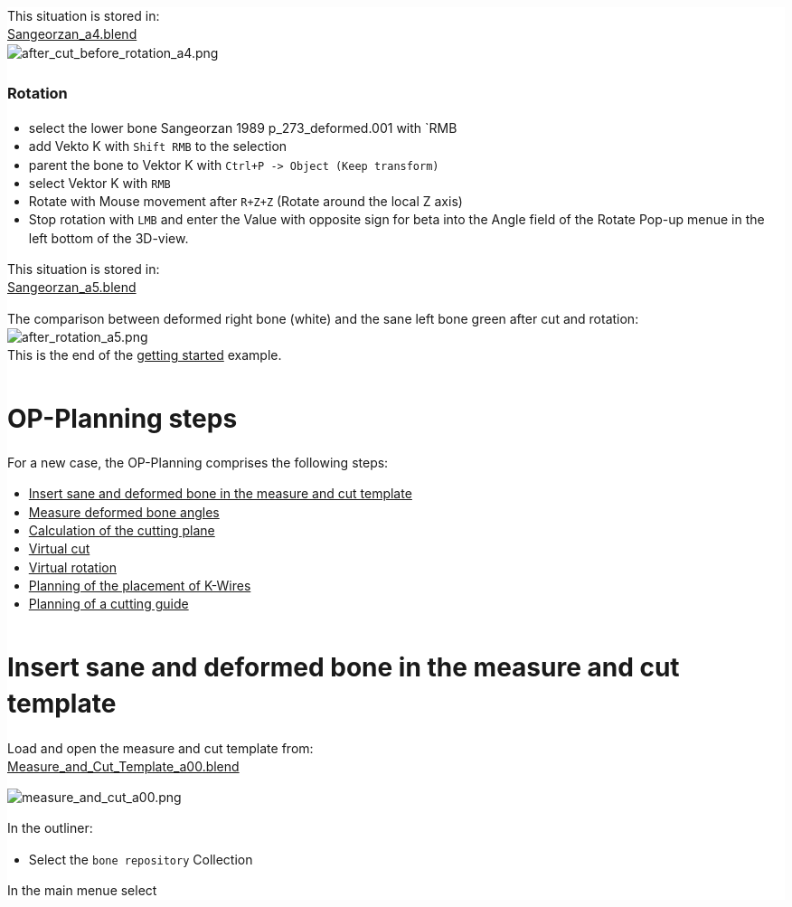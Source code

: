 This situation is stored in:   
[Sangeorzan_a4.blend](https://github.com/butayama/Osteotomy-OP-planning-with-Blender/blob/master/docs/templates/a4/Sangeorzan_a4.blend)  
![after_cut_before_rotation_a4.png](../templates/images/a4/after_cut_before_rotation_a4.png)   

### Rotation

* select the lower bone Sangeorzan 1989 p_273_deformed.001 with `RMB 
* add Vekto K with `Shift RMB` to the selection  
* parent the bone to Vektor K with `Ctrl+P -> Object (Keep transform)`   
* select Vektor K with `RMB`  
* Rotate with Mouse movement after `R+Z+Z` (Rotate around the local Z axis) 
* Stop rotation with `LMB` and enter the Value with opposite sign for beta into the Angle field of the Rotate Pop-up menue in the left bottom of the 3D-view.  

This situation is stored in:   
[Sangeorzan_a5.blend](https://github.com/butayama/Osteotomy-OP-planning-with-Blender/blob/master/docs/templates/a5/Sangeorzan_a5.blend)  

The comparison between deformed right bone (white) and the sane left bone green after cut and rotation:  
![after_rotation_a5.png](../templates/images/a5/comparison_a5.png)  
This is the end of the [getting started](#Getting-Started) example.  

# OP-Planning steps
For a new case, the OP-Planning comprises the following steps:  
* [Insert sane and deformed bone in the measure and cut template](#Insert-sane-and-deformed-bone-in-the-measure-and-cut-template)  
* [Measure deformed bone angles](#Measure-deformed-bone-angles)  
* [Calculation of the cutting plane](#Calculation-of-the-cutting-plane)  
* [Virtual cut](#Cut)  
* [Virtual rotation](#Rotation)  
* [Planning of the placement of K-Wires](#Kirschner-Wire-planning)  
* [Planning of a cutting guide](#Planning-of-a-cutting-guide)  



# Insert sane and deformed bone in the measure and cut template  

Load and open the measure and cut template from:  
[Measure_and_Cut_Template_a00.blend](https://github.com/butayama/Osteotomy-OP-planning-with-Blender/blob/master/docs/templates/measure_and_cut/Measure_and_Cut_Template_a00.blend)  

![measure_and_cut_a00.png](../static/images/measure_and_cut/measure_and_cut_a00.png)

In the outliner:  

* Select the `bone repository` Collection  

In the main menue select  
 